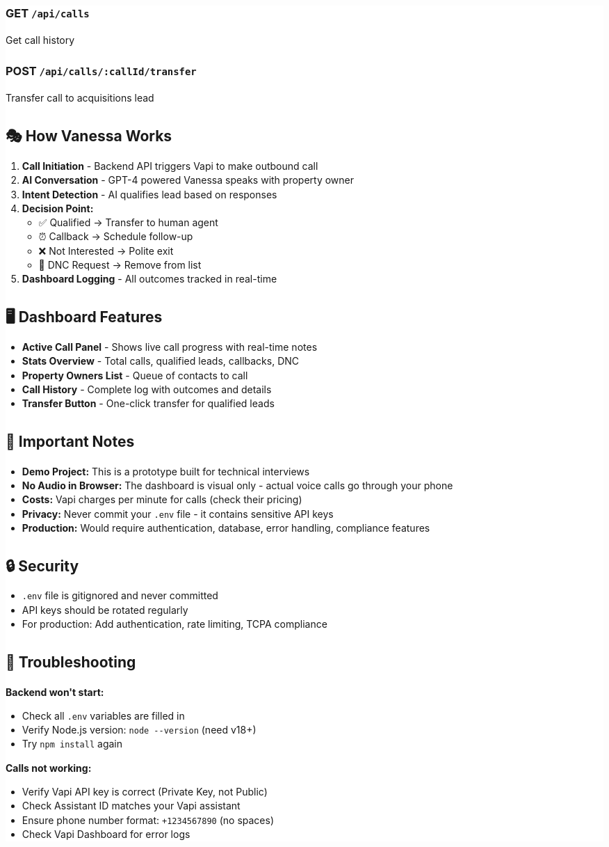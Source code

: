 ### GET `/api/calls`
Get call history

### POST `/api/calls/:callId/transfer`
Transfer call to acquisitions lead

## 🎭 How Vanessa Works

1. **Call Initiation** - Backend API triggers Vapi to make outbound call
2. **AI Conversation** - GPT-4 powered Vanessa speaks with property owner
3. **Intent Detection** - AI qualifies lead based on responses
4. **Decision Point:**
   - ✅ Qualified → Transfer to human agent
   - ⏰ Callback → Schedule follow-up
   - ❌ Not Interested → Polite exit
   - 🚫 DNC Request → Remove from list
5. **Dashboard Logging** - All outcomes tracked in real-time

## 🖥️ Dashboard Features

- **Active Call Panel** - Shows live call progress with real-time notes
- **Stats Overview** - Total calls, qualified leads, callbacks, DNC
- **Property Owners List** - Queue of contacts to call
- **Call History** - Complete log with outcomes and details
- **Transfer Button** - One-click transfer for qualified leads

## 🚨 Important Notes

- **Demo Project:** This is a prototype built for technical interviews
- **No Audio in Browser:** The dashboard is visual only - actual voice calls go through your phone
- **Costs:** Vapi charges per minute for calls (check their pricing)
- **Privacy:** Never commit your `.env` file - it contains sensitive API keys
- **Production:** Would require authentication, database, error handling, compliance features

## 🔒 Security

- `.env` file is gitignored and never committed
- API keys should be rotated regularly
- For production: Add authentication, rate limiting, TCPA compliance

## 🐛 Troubleshooting

**Backend won't start:**
- Check all `.env` variables are filled in
- Verify Node.js version: `node --version` (need v18+)
- Try `npm install` again

**Calls not working:**
- Verify Vapi API key is correct (Private Key, not Public)
- Check Assistant ID matches your Vapi assistant
- Ensure phone number format: `+1234567890` (no spaces)
- Check Vapi Dashboard for error logs

